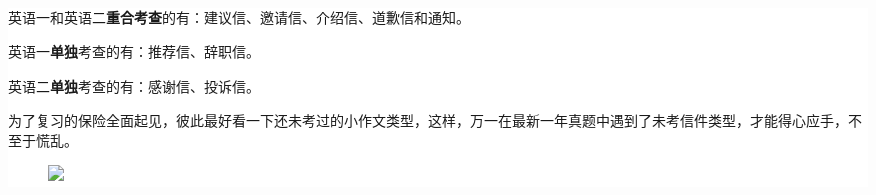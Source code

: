 </p><p id="8242e02e-dcb1-4672-aa3f-244f9dd1d363" class="">英语一和英语二<strong>重合考查</strong>的有：建议信、邀请信、介绍信、道歉信和通知。</p><p id="7952b4d7-7a48-4fed-8945-b806451135a3" class="">英语一<strong>单独</strong>考查的有：推荐信、辞职信。</p><p id="39668679-d0ab-4cf3-acc9-3598002a1203" class="">英语二<strong>单独</strong>考查的有：感谢信、投诉信。</p><p id="3d884b5e-e6bb-4ce3-adcb-88fdf9a21a3c" class="">为了复习的保险全面起见，彼此最好看一下还未考过的小作文类型，这样，万一在最新一年真题中遇到了未考信件类型，才能得心应手，不至于慌乱。</p></blockquote><figure id="ddf51522-0039-41d4-ae62-15ba070aab62" class="image"><a href="%E5%A4%87%E8%80%83%E6%96%B9%E6%B3%95%E6%95%B4%E7%90%86%20ec23be5964ee40d7a91ef190a014fa1e/Untitled%205.png"><img style="width:720px" src="%E5%A4%87%E8%80%83%E6%96%B9%E6%B3%95%E6%95%B4%E7%90%86%20ec23be5964ee40d7a91ef190a014fa1e/Untitled%205.png"/></a></figure></li></ul></div></details></div></article><span class="sans" style="font-size:14px;padding-top:2em"></span></body></html>
